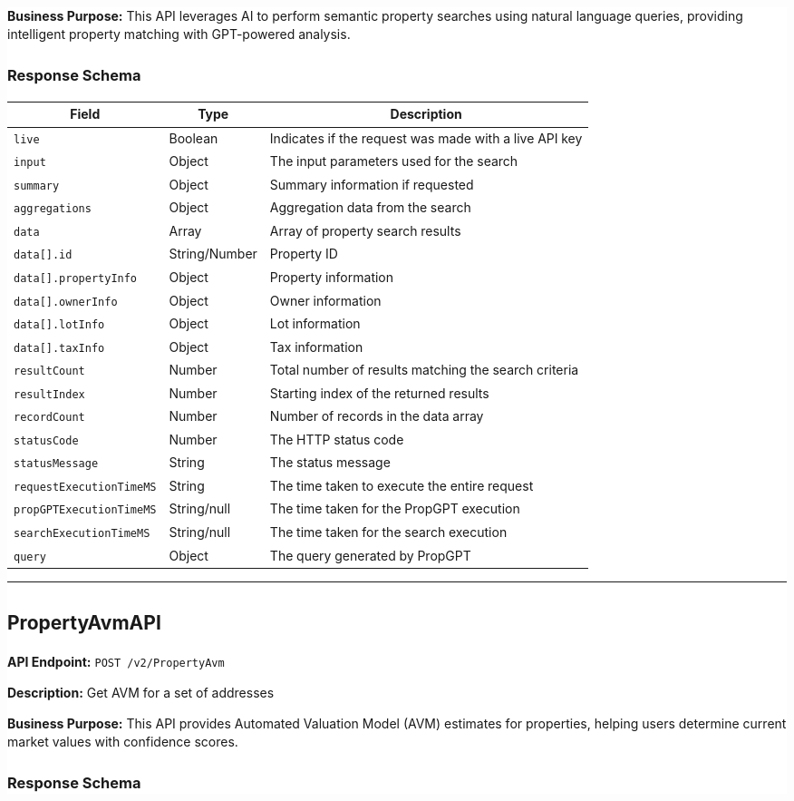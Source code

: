 **Business Purpose:** This API leverages AI to perform semantic property searches using natural language queries, providing intelligent property matching with GPT-powered analysis.

### Response Schema

| Field | Type | Description |
|-------|------|-------------|
| `live` | Boolean | Indicates if the request was made with a live API key |
| `input` | Object | The input parameters used for the search |
| `summary` | Object | Summary information if requested |
| `aggregations` | Object | Aggregation data from the search |
| `data` | Array | Array of property search results |
| `data[].id` | String/Number | Property ID |
| `data[].propertyInfo` | Object | Property information |
| `data[].ownerInfo` | Object | Owner information |
| `data[].lotInfo` | Object | Lot information |
| `data[].taxInfo` | Object | Tax information |
| `resultCount` | Number | Total number of results matching the search criteria |
| `resultIndex` | Number | Starting index of the returned results |
| `recordCount` | Number | Number of records in the data array |
| `statusCode` | Number | The HTTP status code |
| `statusMessage` | String | The status message |
| `requestExecutionTimeMS` | String | The time taken to execute the entire request |
| `propGPTExecutionTimeMS` | String/null | The time taken for the PropGPT execution |
| `searchExecutionTimeMS` | String/null | The time taken for the search execution |
| `query` | Object | The query generated by PropGPT |

---

## PropertyAvmAPI

**API Endpoint:** `POST /v2/PropertyAvm`

**Description:** Get AVM for a set of addresses

**Business Purpose:** This API provides Automated Valuation Model (AVM) estimates for properties, helping users determine current market values with confidence scores.

### Response Schema
